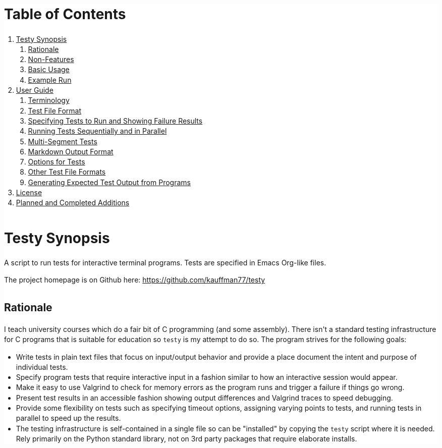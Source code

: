 
# Table of Contents

1.  [Testy Synopsis](#org14997c2)
    1.  [Rationale](#org920cf36)
    2.  [Non-Features](#org1d5aaf3)
    3.  [Basic Usage](#org12026d6)
    4.  [Example Run](#org74448bb)
2.  [User Guide](#orgcc216f7)
    1.  [Terminology](#org819bb60)
    2.  [Test File Format](#orgd10445b)
    3.  [Specifying Tests to Run and Showing Failure Results](#org910e6b8)
    4.  [Running Tests Sequentially and in Parallel](#orgd951c68)
    5.  [Multi-Segment Tests](#orgab7a0ad)
    6.  [Markdown Output Format](#org1a04bd2)
    7.  [Options for Tests](#orgc74a706)
    8.  [Other Test File Formats](#orgb3630ac)
    9.  [Generating Expected Test Output from Programs](#org65a14e0)
3.  [License](#org2845de2)
4.  [Planned and Completed Additions](#orgf7b56ee)



<a id="org14997c2"></a>

# Testy Synopsis

A script to run tests for interactive terminal programs. Tests are
specified in Emacs Org-like files.

The project homepage is on Github here:
<https://github.com/kauffman77/testy>


<a id="org920cf36"></a>

## Rationale

I teach university courses which do a fair bit of C programming (and
some assembly). There isn't a standard testing infrastructure for C
programs that is suitable for education so `testy` is my attempt to do
so. The program strives for the following goals:

-   Write tests in plain text files that focus on input/output behavior
    and provide a place document the intent and purpose of individual
    tests.
-   Specify program tests that require interactive input in a fashion
    similar to how an interactive session would appear.
-   Make it easy to use Valgrind to check for memory errors as the
    program runs and trigger a failure if things go wrong.
-   Present test results in an accessible fashion showing output
    differences and Valgrind traces to speed debugging.
-   Provide some flexibility on tests such as specifying timeout
    options, assigning varying points to tests, and running tests in
    parallel to speed up the results.
-   The testing infrastructure is self-contained in a single file so can
    be "installed" by copying the `testy` script where it is
    needed. Rely primarily on the Python standard library, not on 3rd
    party packages that require elaborate installs.
